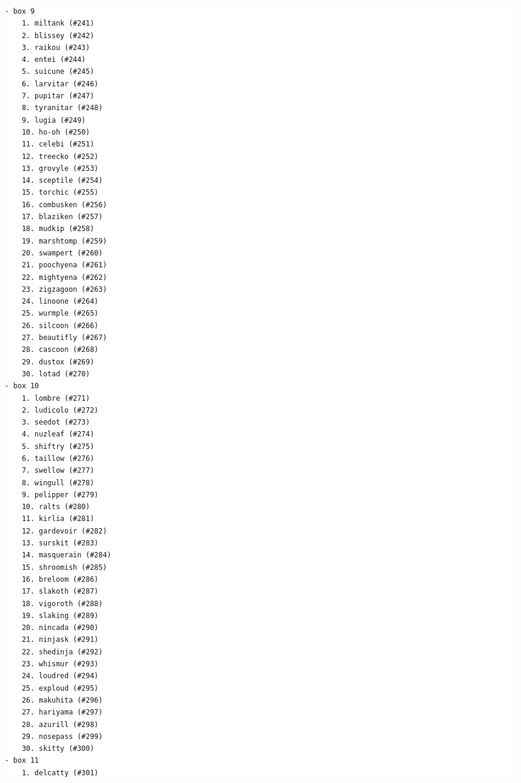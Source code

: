     - box 9
        1. miltank (#241)
        2. blissey (#242)
        3. raikou (#243)
        4. entei (#244)
        5. suicune (#245)
        6. larvitar (#246)
        7. pupitar (#247)
        8. tyranitar (#248)
        9. lugia (#249)
        10. ho-oh (#250)
        11. celebi (#251)
        12. treecko (#252)
        13. grovyle (#253)
        14. sceptile (#254)
        15. torchic (#255)
        16. combusken (#256)
        17. blaziken (#257)
        18. mudkip (#258)
        19. marshtomp (#259)
        20. swampert (#260)
        21. poochyena (#261)
        22. mightyena (#262)
        23. zigzagoon (#263)
        24. linoone (#264)
        25. wurmple (#265)
        26. silcoon (#266)
        27. beautifly (#267)
        28. cascoon (#268)
        29. dustox (#269)
        30. lotad (#270)
    - box 10
        1. lombre (#271)
        2. ludicolo (#272)
        3. seedot (#273)
        4. nuzleaf (#274)
        5. shiftry (#275)
        6. taillow (#276)
        7. swellow (#277)
        8. wingull (#278)
        9. pelipper (#279)
        10. ralts (#280)
        11. kirlia (#281)
        12. gardevoir (#282)
        13. surskit (#283)
        14. masquerain (#284)
        15. shroomish (#285)
        16. breloom (#286)
        17. slakoth (#287)
        18. vigoroth (#288)
        19. slaking (#289)
        20. nincada (#290)
        21. ninjask (#291)
        22. shedinja (#292)
        23. whismur (#293)
        24. loudred (#294)
        25. exploud (#295)
        26. makuhita (#296)
        27. hariyama (#297)
        28. azurill (#298)
        29. nosepass (#299)
        30. skitty (#300)
    - box 11
        1. delcatty (#301)